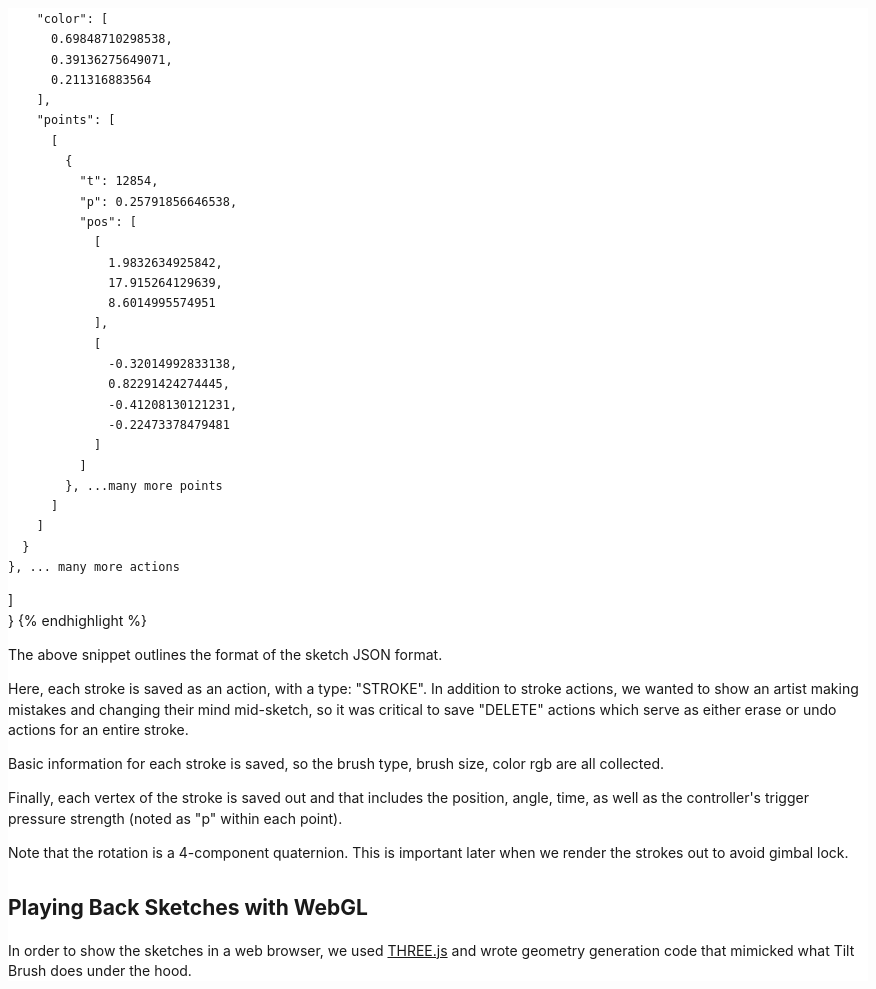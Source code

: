         "color": [  
          0.69848710298538,  
          0.39136275649071,  
          0.211316883564  
        ],  
        "points": [  
          [  
            {  
              "t": 12854,  
              "p": 0.25791856646538,  
              "pos": [  
                [  
                  1.9832634925842,  
                  17.915264129639,  
                  8.6014995574951  
                ],  
                [  
                  -0.32014992833138,  
                  0.82291424274445,  
                  -0.41208130121231,  
                  -0.22473378479481  
                ]  
              ]  
            }, ...many more points  
          ]  
        ]  
      }  
    }, ... many more actions 
  ]  
}
{% endhighlight %}

The above snippet outlines the format of the sketch JSON format.

Here, each stroke is saved as an action, with a type: "STROKE". In addition to 
stroke actions, we wanted to show an artist making mistakes and changing their 
mind mid-sketch, so it was critical to save "DELETE" actions which serve as 
either erase or undo actions for an entire stroke.

Basic information for each stroke is saved, so the brush type, brush size, color 
rgb are all collected.

Finally, each vertex of the stroke is saved out and that includes the position, 
angle, time, as well as the controller's trigger pressure strength (noted as "p" 
within each point).

Note that the rotation is a 4-component quaternion. This is important later when 
we render the strokes out to avoid gimbal lock.

## Playing Back Sketches with WebGL

In order to show the sketches in a web browser, we used 
[THREE.js](http://threejs.org/) and wrote geometry generation code that mimicked 
what Tilt Brush does under the hood.
